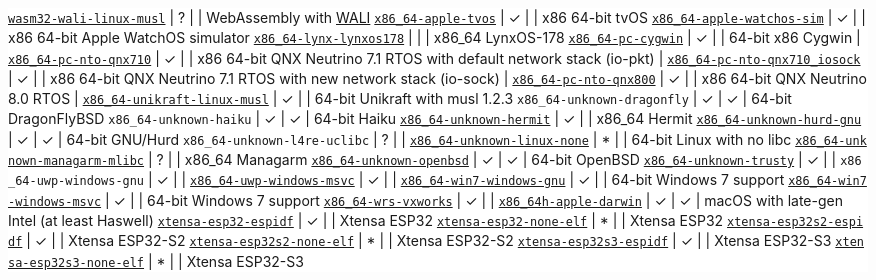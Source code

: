 [`wasm32-wali-linux-musl`](platform-support/wasm32-wali-linux.md) | ? |  | WebAssembly with [WALI](https://github.com/arjunr2/WALI)
[`x86_64-apple-tvos`](platform-support/apple-tvos.md) | ✓ |  | x86 64-bit tvOS
[`x86_64-apple-watchos-sim`](platform-support/apple-watchos.md) | ✓ |  | x86 64-bit Apple WatchOS simulator
[`x86_64-lynx-lynxos178`](platform-support/lynxos178.md) |   |  | x86_64 LynxOS-178
[`x86_64-pc-cygwin`](platform-support/x86_64-pc-cygwin.md) | ✓ |  | 64-bit x86 Cygwin |
[`x86_64-pc-nto-qnx710`](platform-support/nto-qnx.md) | ✓ |  | x86 64-bit QNX Neutrino 7.1 RTOS with default network stack (io-pkt) |
[`x86_64-pc-nto-qnx710_iosock`](platform-support/nto-qnx.md) | ✓ |  | x86 64-bit QNX Neutrino 7.1 RTOS with new network stack (io-sock) |
[`x86_64-pc-nto-qnx800`](platform-support/nto-qnx.md) | ✓ |  | x86 64-bit QNX Neutrino 8.0 RTOS |
[`x86_64-unikraft-linux-musl`](platform-support/unikraft-linux-musl.md) | ✓ |   | 64-bit Unikraft with musl 1.2.3
`x86_64-unknown-dragonfly` | ✓ | ✓ | 64-bit DragonFlyBSD
`x86_64-unknown-haiku` | ✓ | ✓ | 64-bit Haiku
[`x86_64-unknown-hermit`](platform-support/hermit.md) | ✓ |  | x86_64 Hermit
[`x86_64-unknown-hurd-gnu`](platform-support/hurd.md) | ✓ | ✓ | 64-bit GNU/Hurd
`x86_64-unknown-l4re-uclibc` | ? |  |
[`x86_64-unknown-linux-none`](platform-support/x86_64-unknown-linux-none.md) | * |  | 64-bit Linux with no libc
[`x86_64-unknown-managarm-mlibc`](platform-support/managarm.md) | ? |   | x86_64 Managarm
[`x86_64-unknown-openbsd`](platform-support/openbsd.md) | ✓ | ✓ | 64-bit OpenBSD
[`x86_64-unknown-trusty`](platform-support/trusty.md) | ✓ |  |
`x86_64-uwp-windows-gnu` | ✓ |  |
[`x86_64-uwp-windows-msvc`](platform-support/uwp-windows-msvc.md) | ✓ |  |
[`x86_64-win7-windows-gnu`](platform-support/win7-windows-gnu.md) | ✓ |   | 64-bit Windows 7 support
[`x86_64-win7-windows-msvc`](platform-support/win7-windows-msvc.md) | ✓ |   | 64-bit Windows 7 support
[`x86_64-wrs-vxworks`](platform-support/vxworks.md) | ✓ |  |
[`x86_64h-apple-darwin`](platform-support/x86_64h-apple-darwin.md) | ✓ | ✓ | macOS with late-gen Intel (at least Haswell)
[`xtensa-esp32-espidf`](platform-support/esp-idf.md) | ✓ |  | Xtensa ESP32
[`xtensa-esp32-none-elf`](platform-support/xtensa.md) | * |  | Xtensa ESP32
[`xtensa-esp32s2-espidf`](platform-support/esp-idf.md) | ✓ |  | Xtensa ESP32-S2
[`xtensa-esp32s2-none-elf`](platform-support/xtensa.md) | * |  | Xtensa ESP32-S2
[`xtensa-esp32s3-espidf`](platform-support/esp-idf.md) | ✓ |  | Xtensa ESP32-S3
[`xtensa-esp32s3-none-elf`](platform-support/xtensa.md) | * |  | Xtensa ESP32-S3

[runs on NVIDIA GPUs]: https://github.com/japaric-archived/nvptx#targets
[the AMD GPU]: https://llvm.org/docs/AMDGPUUsage.html#processors


[^x86_32-floats-return-ABI]: Due to limitations of the C ABI, floating-point support on `i686` targets is non-compliant: floating-point return values are passed via an x87 register, so NaN payload bits can be lost. Functions with the default Rust ABI are not affected. See [issue #115567][x86-32-float-return-issue].
[^win32-msvc-alignment]: Due to non-standard behavior of MSVC, native C code on this target can cause types with an alignment of more than 4 bytes to be incorrectly aligned to only 4 bytes (this affects, e.g., `u64` and `i64`). Rust applies some mitigations to reduce the impact of this issue, but this can still cause unsoundness due to unsafe code that (correctly) assumes that references are always properly aligned. See [issue #112480](https://github.com/rust-lang/rust/issues/112480).
[77071]: https://github.com/rust-lang/rust/issues/77071
[x86-32-float-return-issue]: https://github.com/rust-lang/rust/issues/115567
[`no_std`]: https://rust-embedded.github.io/book/intro/no-std.html
[^x86_32-floats-x87]: Floating-point support on `i586` targets is non-compliant: the `x87` registers and instructions used for these targets do not provide IEEE-754-compliant behavior, in particular when it comes to rounding and NaN payload bits. See [issue #114479][x86-32-float-issue].
[x86-32-float-issue]: https://github.com/rust-lang/rust/issues/114479
[wasi-rename]: https://github.com/rust-lang/compiler-team/issues/607
[Fortanix ABI]: https://edp.fortanix.com/
[`no_std`]: https://rust-embedded.github.io/book/intro/no-std.html